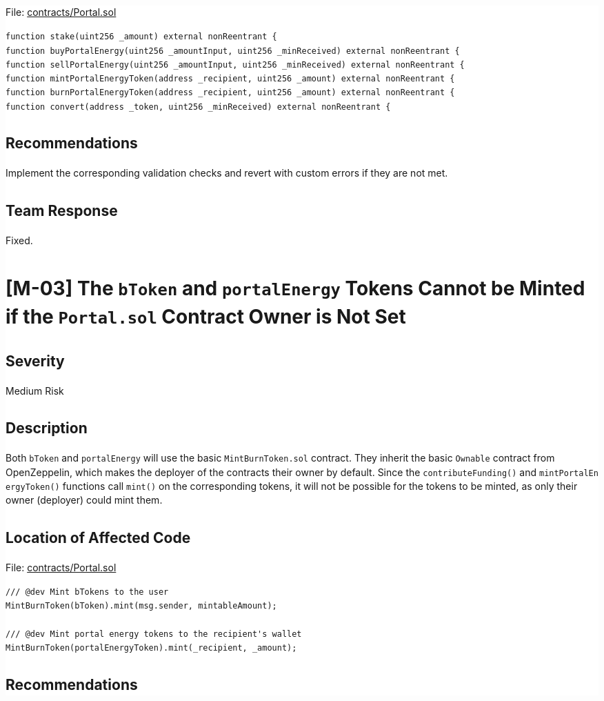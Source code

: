 File: [contracts/Portal.sol](https://github.com/PossumLabsCrypto/Portals/blob/03b6a8272ac9ff8afe76c8748aa16f970ba1a338/contracts/Portal.sol)

```solidity
function stake(uint256 _amount) external nonReentrant {
function buyPortalEnergy(uint256 _amountInput, uint256 _minReceived) external nonReentrant {
function sellPortalEnergy(uint256 _amountInput, uint256 _minReceived) external nonReentrant {
function mintPortalEnergyToken(address _recipient, uint256 _amount) external nonReentrant {
function burnPortalEnergyToken(address _recipient, uint256 _amount) external nonReentrant {
function convert(address _token, uint256 _minReceived) external nonReentrant {
```

## Recommendations

Implement the corresponding validation checks and revert with custom errors if they are not met.

## Team Response

Fixed.

# [M-03] The `bToken` and `portalEnergy` Tokens Cannot be Minted if the `Portal.sol` Contract Owner is Not Set

## Severity

Medium Risk

## Description

Both `bToken` and `portalEnergy` will use the basic `MintBurnToken.sol` contract. They inherit the basic `Ownable` contract from OpenZeppelin, which makes the deployer of the contracts their owner by default. Since the `contributeFunding()` and `mintPortalEnergyToken()` functions call `mint()` on the corresponding tokens, it will not be possible for the tokens to be minted, as only their owner (deployer) could mint them.

## Location of Affected Code

File: [contracts/Portal.sol](https://github.com/PossumLabsCrypto/Portals/blob/03b6a8272ac9ff8afe76c8748aa16f970ba1a338/contracts/Portal.sol)

```solidity
/// @dev Mint bTokens to the user
MintBurnToken(bToken).mint(msg.sender, mintableAmount);

/// @dev Mint portal energy tokens to the recipient's wallet
MintBurnToken(portalEnergyToken).mint(_recipient, _amount);
```

## Recommendations
